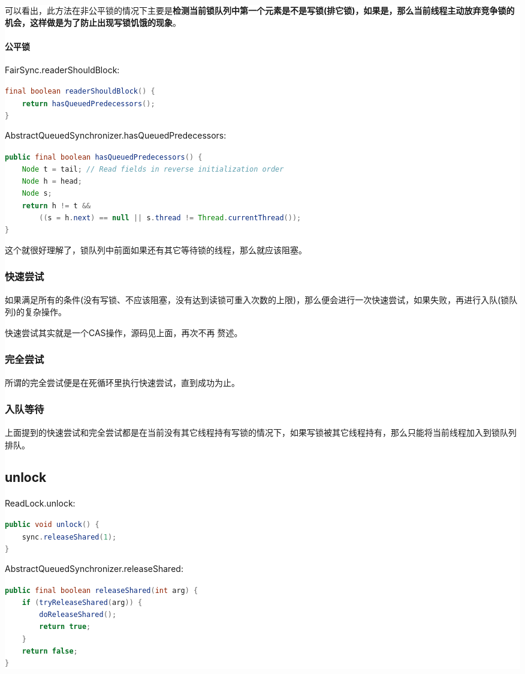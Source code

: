 可以看出，此方法在非公平锁的情况下主要是**检测当前锁队列中第一个元素是不是写锁(排它锁)，如果是，那么当前线程主动放弃竞争锁的机会，这样做是为了防止出现写锁饥饿的现象**。

#### 公平锁

FairSync.readerShouldBlock:

```java
final boolean readerShouldBlock() {
	return hasQueuedPredecessors();
}
```

AbstractQueuedSynchronizer.hasQueuedPredecessors:

```java
public final boolean hasQueuedPredecessors() {
	Node t = tail; // Read fields in reverse initialization order
	Node h = head;
	Node s;
	return h != t &&
		((s = h.next) == null || s.thread != Thread.currentThread());
}
```

这个就很好理解了，锁队列中前面如果还有其它等待锁的线程，那么就应该阻塞。

### 快速尝试

如果满足所有的条件(没有写锁、不应该阻塞，没有达到读锁可重入次数的上限)，那么便会进行一次快速尝试，如果失败，再进行入队(锁队列)的复杂操作。

快速尝试其实就是一个CAS操作，源码见上面，再次不再 赘述。

### 完全尝试

所谓的完全尝试便是在死循环里执行快速尝试，直到成功为止。

### 入队等待

上面提到的快速尝试和完全尝试都是在当前没有其它线程持有写锁的情况下，如果写锁被其它线程持有，那么只能将当前线程加入到锁队列排队。

## unlock

ReadLock.unlock:

```java
public void unlock() {
	sync.releaseShared(1);
}
```

AbstractQueuedSynchronizer.releaseShared:

```java
public final boolean releaseShared(int arg) {
	if (tryReleaseShared(arg)) {
		doReleaseShared();
		return true;
	}
	return false;
}
```
